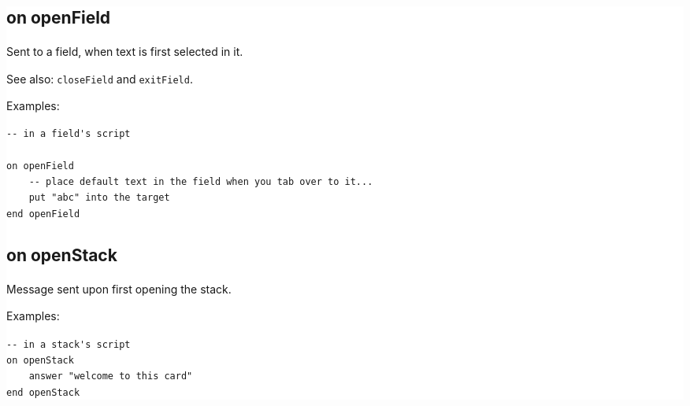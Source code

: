 

## on openField

Sent to a field, when text is first selected in it.

See also: `closeField` and `exitField`.


Examples:

```
-- in a field's script

on openField
    -- place default text in the field when you tab over to it...
    put "abc" into the target
end openField
```





## on openStack

Message sent upon first opening the stack.


Examples:

```
-- in a stack's script
on openStack
    answer "welcome to this card"
end openStack
```



